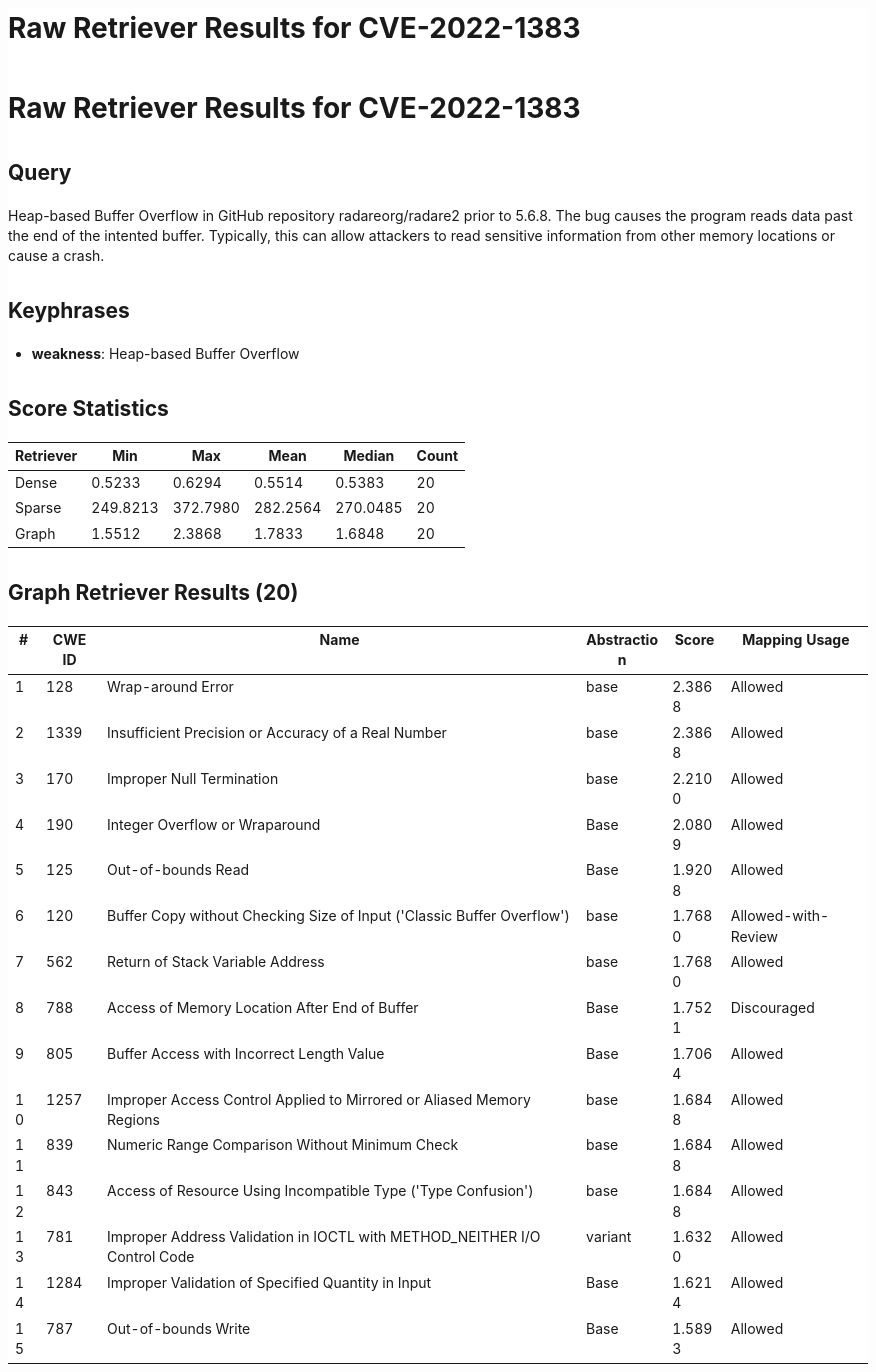 # Raw Retriever Results for CVE-2022-1383

# Raw Retriever Results for CVE-2022-1383

## Query
Heap-based Buffer Overflow in GitHub repository radareorg/radare2 prior to 5.6.8. The bug causes the program reads data past the end of the intented buffer. Typically, this can allow attackers to read sensitive information from other memory locations or cause a crash.

## Keyphrases
- **weakness**: Heap-based Buffer Overflow

## Score Statistics
| Retriever | Min | Max | Mean | Median | Count |
|-----------|-----|-----|------|--------|-------|
| Dense | 0.5233 | 0.6294 | 0.5514 | 0.5383 | 20 |
| Sparse | 249.8213 | 372.7980 | 282.2564 | 270.0485 | 20 |
| Graph | 1.5512 | 2.3868 | 1.7833 | 1.6848 | 20 |

## Graph Retriever Results (20)
| # | CWE ID | Name | Abstraction | Score | Mapping Usage |
|---|--------|------|-------------|-------|---------------|
| 1 | 128 | Wrap-around Error | base | 2.3868 | Allowed |
| 2 | 1339 | Insufficient Precision or Accuracy of a Real Number | base | 2.3868 | Allowed |
| 3 | 170 | Improper Null Termination | base | 2.2100 | Allowed |
| 4 | 190 | Integer Overflow or Wraparound | Base | 2.0809 | Allowed |
| 5 | 125 | Out-of-bounds Read | Base | 1.9208 | Allowed |
| 6 | 120 | Buffer Copy without Checking Size of Input ('Classic Buffer Overflow') | base | 1.7680 | Allowed-with-Review |
| 7 | 562 | Return of Stack Variable Address | base | 1.7680 | Allowed |
| 8 | 788 | Access of Memory Location After End of Buffer | Base | 1.7521 | Discouraged |
| 9 | 805 | Buffer Access with Incorrect Length Value | Base | 1.7064 | Allowed |
| 10 | 1257 | Improper Access Control Applied to Mirrored or Aliased Memory Regions | base | 1.6848 | Allowed |
| 11 | 839 | Numeric Range Comparison Without Minimum Check | base | 1.6848 | Allowed |
| 12 | 843 | Access of Resource Using Incompatible Type ('Type Confusion') | base | 1.6848 | Allowed |
| 13 | 781 | Improper Address Validation in IOCTL with METHOD_NEITHER I/O Control Code | variant | 1.6320 | Allowed |
| 14 | 1284 | Improper Validation of Specified Quantity in Input | Base | 1.6214 | Allowed |
| 15 | 787 | Out-of-bounds Write | Base | 1.5893 | Allowed |
